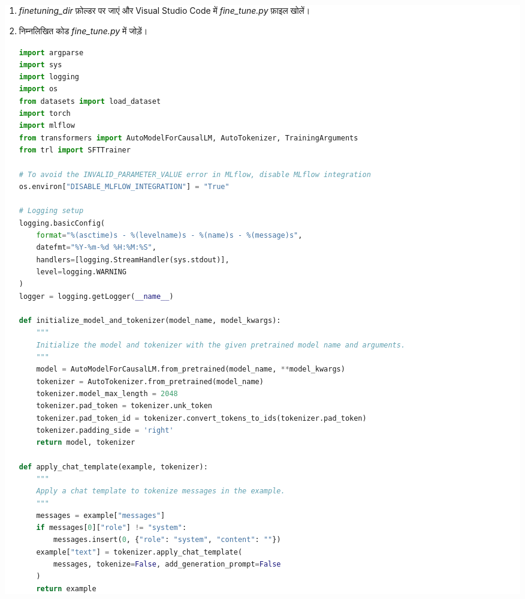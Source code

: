 1. *finetuning_dir* फ़ोल्डर पर जाएं और Visual Studio Code में *fine_tune.py* फ़ाइल खोलें।

1. निम्नलिखित कोड *fine_tune.py* में जोड़ें।

    ```python
    import argparse
    import sys
    import logging
    import os
    from datasets import load_dataset
    import torch
    import mlflow
    from transformers import AutoModelForCausalLM, AutoTokenizer, TrainingArguments
    from trl import SFTTrainer

    # To avoid the INVALID_PARAMETER_VALUE error in MLflow, disable MLflow integration
    os.environ["DISABLE_MLFLOW_INTEGRATION"] = "True"

    # Logging setup
    logging.basicConfig(
        format="%(asctime)s - %(levelname)s - %(name)s - %(message)s",
        datefmt="%Y-%m-%d %H:%M:%S",
        handlers=[logging.StreamHandler(sys.stdout)],
        level=logging.WARNING
    )
    logger = logging.getLogger(__name__)

    def initialize_model_and_tokenizer(model_name, model_kwargs):
        """
        Initialize the model and tokenizer with the given pretrained model name and arguments.
        """
        model = AutoModelForCausalLM.from_pretrained(model_name, **model_kwargs)
        tokenizer = AutoTokenizer.from_pretrained(model_name)
        tokenizer.model_max_length = 2048
        tokenizer.pad_token = tokenizer.unk_token
        tokenizer.pad_token_id = tokenizer.convert_tokens_to_ids(tokenizer.pad_token)
        tokenizer.padding_side = 'right'
        return model, tokenizer

    def apply_chat_template(example, tokenizer):
        """
        Apply a chat template to tokenize messages in the example.
        """
        messages = example["messages"]
        if messages[0]["role"] != "system":
            messages.insert(0, {"role": "system", "content": ""})
        example["text"] = tokenizer.apply_chat_template(
            messages, tokenize=False, add_generation_prompt=False
        )
        return example
